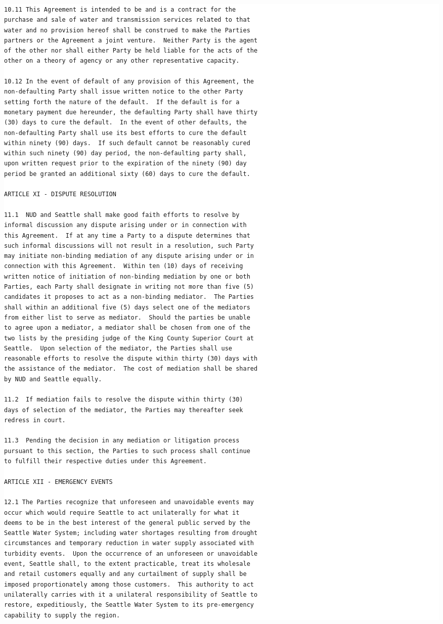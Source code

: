     10.11 This Agreement is intended to be and is a contract for the  
    purchase and sale of water and transmission services related to that  
    water and no provision hereof shall be construed to make the Parties  
    partners or the Agreement a joint venture.  Neither Party is the agent  
    of the other nor shall either Party be held liable for the acts of the  
    other on a theory of agency or any other representative capacity.  
  
    10.12 In the event of default of any provision of this Agreement, the  
    non-defaulting Party shall issue written notice to the other Party  
    setting forth the nature of the default.  If the default is for a  
    monetary payment due hereunder, the defaulting Party shall have thirty  
    (30) days to cure the default.  In the event of other defaults, the  
    non-defaulting Party shall use its best efforts to cure the default  
    within ninety (90) days.  If such default cannot be reasonably cured  
    within such ninety (90) day period, the non-defaulting party shall,  
    upon written request prior to the expiration of the ninety (90) day  
    period be granted an additional sixty (60) days to cure the default.  
  
    ARTICLE XI - DISPUTE RESOLUTION  
  
    11.1  NUD and Seattle shall make good faith efforts to resolve by  
    informal discussion any dispute arising under or in connection with  
    this Agreement.  If at any time a Party to a dispute determines that  
    such informal discussions will not result in a resolution, such Party  
    may initiate non-binding mediation of any dispute arising under or in  
    connection with this Agreement.  Within ten (10) days of receiving  
    written notice of initiation of non-binding mediation by one or both  
    Parties, each Party shall designate in writing not more than five (5)  
    candidates it proposes to act as a non-binding mediator.  The Parties  
    shall within an additional five (5) days select one of the mediators  
    from either list to serve as mediator.  Should the parties be unable  
    to agree upon a mediator, a mediator shall be chosen from one of the  
    two lists by the presiding judge of the King County Superior Court at  
    Seattle.  Upon selection of the mediator, the Parties shall use  
    reasonable efforts to resolve the dispute within thirty (30) days with  
    the assistance of the mediator.  The cost of mediation shall be shared  
    by NUD and Seattle equally.  
  
    11.2  If mediation fails to resolve the dispute within thirty (30)  
    days of selection of the mediator, the Parties may thereafter seek  
    redress in court.  
  
    11.3  Pending the decision in any mediation or litigation process  
    pursuant to this section, the Parties to such process shall continue  
    to fulfill their respective duties under this Agreement.  
  
    ARTICLE XII - EMERGENCY EVENTS  
  
    12.1 The Parties recognize that unforeseen and unavoidable events may  
    occur which would require Seattle to act unilaterally for what it  
    deems to be in the best interest of the general public served by the  
    Seattle Water System; including water shortages resulting from drought  
    circumstances and temporary reduction in water supply associated with  
    turbidity events.  Upon the occurrence of an unforeseen or unavoidable  
    event, Seattle shall, to the extent practicable, treat its wholesale  
    and retail customers equally and any curtailment of supply shall be  
    imposed proportionately among those customers.  This authority to act  
    unilaterally carries with it a unilateral responsibility of Seattle to  
    restore, expeditiously, the Seattle Water System to its pre-emergency  
    capability to supply the region.  
  